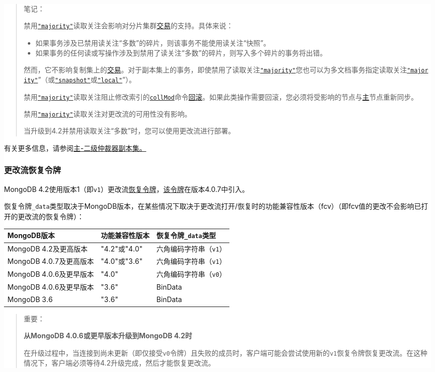 > 笔记：
>
> 禁用[`"majority"`](https://www.mongodb.com/docs/upcoming/reference/read-concern-majority/#mongodb-readconcern-readconcern.-majority-)读取关注会影响对分片集群[交易](https://www.mongodb.com/docs/upcoming/core/transactions/#std-label-transactions)的支持。具体来说：
>
> * 如果事务涉及已禁用读关注“多数”的碎片，则该事务不能使用读关注“快照”。
> * 如果事务的任何读或写操作涉及到禁用了读关注“多数”的碎片，则写入多个碎片的事务将出错。
>
> 然而，它不影响复制集上的[交易](https://www.mongodb.com/docs/upcoming/core/transactions/#std-label-transactions)。对于副本集上的事务，即使禁用了读取关注[`"majority"`](https://www.mongodb.com/docs/upcoming/reference/read-concern-majority/#mongodb-readconcern-readconcern.-majority-)您也可以为多文档事务指定读取关注[`"majority"`](https://www.mongodb.com/docs/upcoming/reference/read-concern-majority/#mongodb-readconcern-readconcern.-majority-)”（或[`"snapshot"`](https://www.mongodb.com/docs/upcoming/reference/read-concern-snapshot/#mongodb-readconcern-readconcern.-snapshot-)或[`"local"`](https://www.mongodb.com/docs/upcoming/reference/read-concern-local/#mongodb-readconcern-readconcern.-local-)”）。
>
> 禁用[`"majority"`](https://www.mongodb.com/docs/upcoming/reference/read-concern-majority/#mongodb-readconcern-readconcern.-majority-)读取关注阻止修改索引的[`collMod`](https://www.mongodb.com/docs/upcoming/reference/command/collMod/#mongodb-dbcommand-dbcmd.collMod)命令[回滚](https://www.mongodb.com/docs/upcoming/core/replica-set-rollbacks/#std-label-replica-set-rollbacks)。如果此类操作需要回滚，您必须将受影响的节点与[主](https://www.mongodb.com/docs/upcoming/reference/glossary/#std-term-primary)节点重新同步。
>
> 禁用[`"majority"`](https://www.mongodb.com/docs/upcoming/reference/read-concern-majority/#mongodb-readconcern-readconcern.-majority-)读取关注对更改流的可用性没有影响。
>
> 当升级到4.2并禁用读取关注“多数”时，您可以使用更改流进行部署。

有关更多信息，请参阅[主-二级仲裁器副本集。](https://www.mongodb.com/docs/upcoming/reference/read-concern-majority/#std-label-disable-read-concern-majority)

### 更改流恢复令牌

MongoDB 4.2使用版本1（即`v1`）更改流[恢复令牌](https://www.mongodb.com/docs/upcoming/changeStreams/#std-label-change-stream-resume-token)，[该令牌](https://www.mongodb.com/docs/upcoming/changeStreams/#std-label-change-stream-resume-token)在版本4.0.7中引入。

恢复令牌`_data`类型取决于MongoDB版本，在某些情况下取决于更改流打开/恢复时的功能兼容性版本（fcv）（即fcv值的更改不会影响已打开的更改流的恢复令牌）：

| MongoDB版本             | 功能兼容性版本 | 恢复令牌`_data`类型    |
| :---------------------- | :------------- | :--------------------- |
| MongoDB 4.2及更高版本   | "4.2"或"4.0"   | 六角编码字符串（`v1`） |
| MongoDB 4.0.7及更高版本 | "4.0"或"3.6"   | 六角编码字符串（`v1`） |
| MongoDB 4.0.6及更早版本 | "4.0"          | 六角编码字符串（`v0`） |
| MongoDB 4.0.6及更早版本 | "3.6"          | BinData                |
| MongoDB 3.6             | "3.6"          | BinData                |

> 重要：
>
> **从MongoDB 4.0.6或更早版本升级到MongoDB 4.2时**
>
> 在升级过程中，当连接到尚未更新（即仅接受`v0`令牌）且失败的成员时，客户端可能会尝试使用新的`v1`恢复令牌恢复更改流。在这种情况下，客户端必须等待4.2升级完成，然后才能恢复更改流。
